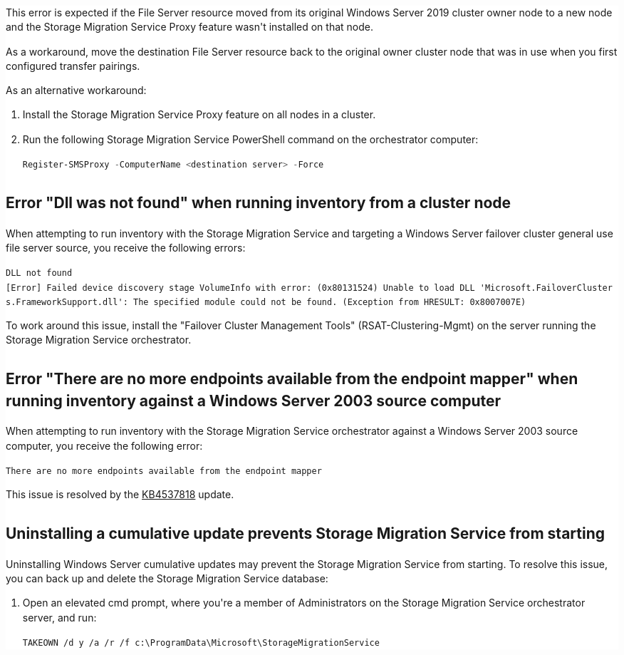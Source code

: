 This error is expected if the File Server resource moved from its original Windows Server 2019 cluster owner node to a new node and the Storage Migration Service Proxy feature wasn't installed on that node.

As a workaround, move the destination File Server resource back to the original owner cluster node that was in use when you first configured transfer pairings.

As an alternative workaround:

1. Install the Storage Migration Service Proxy feature on all nodes in a cluster.
2. Run the following Storage Migration Service PowerShell command on the orchestrator computer:

   ```PowerShell
   Register-SMSProxy -ComputerName <destination server> -Force
   ```

## Error "Dll was not found" when running inventory from a cluster node

When attempting to run inventory with the Storage Migration Service and targeting a Windows Server failover cluster general use file server source, you receive the following errors:

```
DLL not found
[Error] Failed device discovery stage VolumeInfo with error: (0x80131524) Unable to load DLL 'Microsoft.FailoverClusters.FrameworkSupport.dll': The specified module could not be found. (Exception from HRESULT: 0x8007007E)
```

To work around this issue, install the "Failover Cluster Management Tools" (RSAT-Clustering-Mgmt) on the server running the Storage Migration Service orchestrator.

## Error "There are no more endpoints available from the endpoint mapper" when running inventory against a Windows Server 2003 source computer

When attempting to run inventory with the Storage Migration Service orchestrator against a Windows Server 2003 source computer, you receive the following error:

```
There are no more endpoints available from the endpoint mapper
```

This issue is resolved by the [KB4537818](https://support.microsoft.com/help/4537818/windows-10-update-kb4537818) update.

## Uninstalling a cumulative update prevents Storage Migration Service from starting

Uninstalling Windows Server cumulative updates may prevent the Storage Migration Service from starting. To resolve this issue, you can back up and delete the Storage Migration Service database:

1. Open an elevated cmd prompt, where you're a member of Administrators on the Storage Migration Service orchestrator server, and run:

     ```DOS
     TAKEOWN /d y /a /r /f c:\ProgramData\Microsoft\StorageMigrationService
